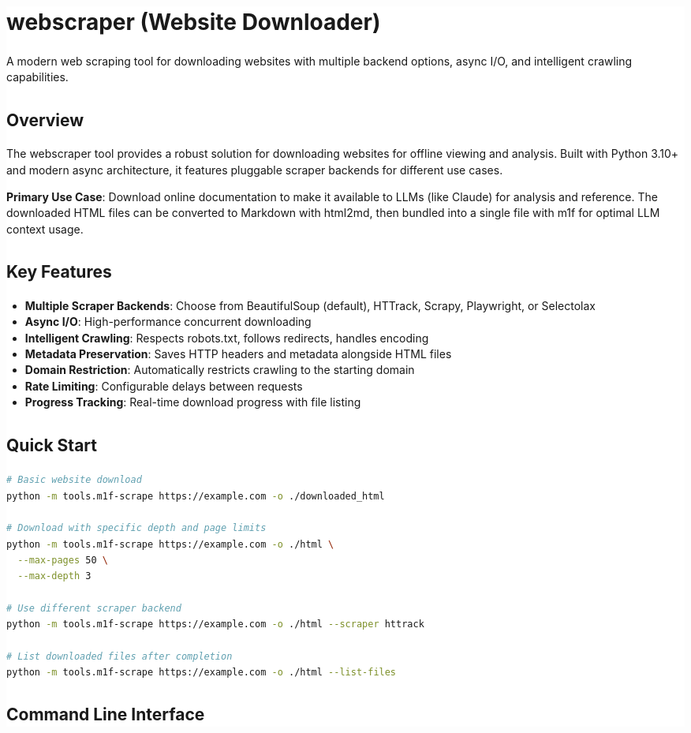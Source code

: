 # webscraper (Website Downloader)

A modern web scraping tool for downloading websites with multiple backend
options, async I/O, and intelligent crawling capabilities.

## Overview

The webscraper tool provides a robust solution for downloading websites for
offline viewing and analysis. Built with Python 3.10+ and modern async
architecture, it features pluggable scraper backends for different use cases.

**Primary Use Case**: Download online documentation to make it available to LLMs
(like Claude) for analysis and reference. The downloaded HTML files can be
converted to Markdown with html2md, then bundled into a single file with m1f for
optimal LLM context usage.

## Key Features

- **Multiple Scraper Backends**: Choose from BeautifulSoup (default), HTTrack,
  Scrapy, Playwright, or Selectolax
- **Async I/O**: High-performance concurrent downloading
- **Intelligent Crawling**: Respects robots.txt, follows redirects, handles
  encoding
- **Metadata Preservation**: Saves HTTP headers and metadata alongside HTML
  files
- **Domain Restriction**: Automatically restricts crawling to the starting
  domain
- **Rate Limiting**: Configurable delays between requests
- **Progress Tracking**: Real-time download progress with file listing

## Quick Start

```bash
# Basic website download
python -m tools.m1f-scrape https://example.com -o ./downloaded_html

# Download with specific depth and page limits
python -m tools.m1f-scrape https://example.com -o ./html \
  --max-pages 50 \
  --max-depth 3

# Use different scraper backend
python -m tools.m1f-scrape https://example.com -o ./html --scraper httrack

# List downloaded files after completion
python -m tools.m1f-scrape https://example.com -o ./html --list-files
```

## Command Line Interface
